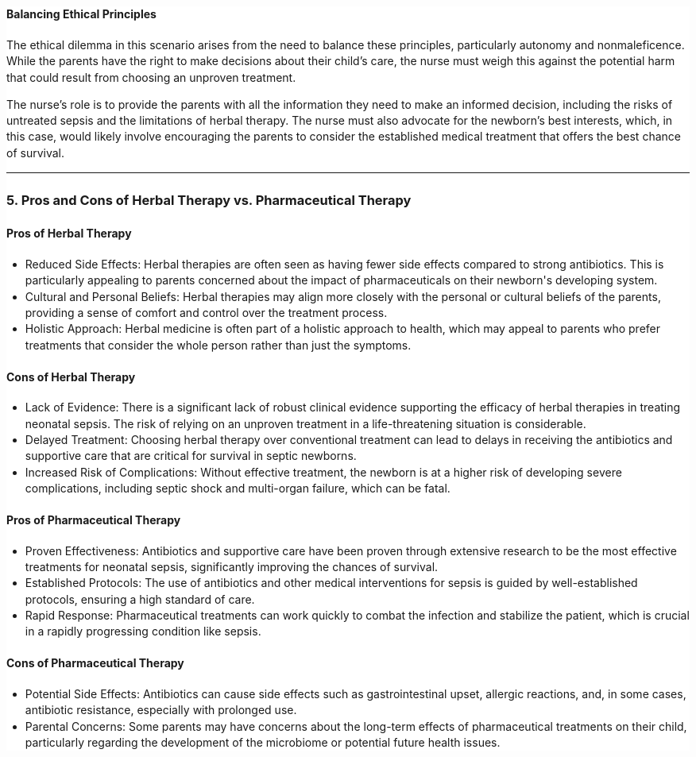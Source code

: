 #### Balancing Ethical Principles

The ethical dilemma in this scenario arises from the need to balance these principles, particularly autonomy and nonmaleficence. While the parents have the right to make decisions about their child’s care, the nurse must weigh this against the potential harm that could result from choosing an unproven treatment.

The nurse’s role is to provide the parents with all the information they need to make an informed decision, including the risks of untreated sepsis and the limitations of herbal therapy. The nurse must also advocate for the newborn’s best interests, which, in this case, would likely involve encouraging the parents to consider the established medical treatment that offers the best chance of survival.

***

### 5. Pros and Cons of Herbal Therapy vs. Pharmaceutical Therapy

#### Pros of Herbal Therapy

* Reduced Side Effects: Herbal therapies are often seen as having fewer side effects compared to strong antibiotics. This is particularly appealing to parents concerned about the impact of pharmaceuticals on their newborn's developing system.
* Cultural and Personal Beliefs: Herbal therapies may align more closely with the personal or cultural beliefs of the parents, providing a sense of comfort and control over the treatment process.
* Holistic Approach: Herbal medicine is often part of a holistic approach to health, which may appeal to parents who prefer treatments that consider the whole person rather than just the symptoms.

#### Cons of Herbal Therapy

* Lack of Evidence: There is a significant lack of robust clinical evidence supporting the efficacy of herbal therapies in treating neonatal sepsis. The risk of relying on an unproven treatment in a life-threatening situation is considerable.
* Delayed Treatment: Choosing herbal therapy over conventional treatment can lead to delays in receiving the antibiotics and supportive care that are critical for survival in septic newborns.
* Increased Risk of Complications: Without effective treatment, the newborn is at a higher risk of developing severe complications, including septic shock and multi-organ failure, which can be fatal.

#### Pros of Pharmaceutical Therapy

* Proven Effectiveness: Antibiotics and supportive care have been proven through extensive research to be the most effective treatments for neonatal sepsis, significantly improving the chances of survival.
* Established Protocols: The use of antibiotics and other medical interventions for sepsis is guided by well-established protocols, ensuring a high standard of care.
* Rapid Response: Pharmaceutical treatments can work quickly to combat the infection and stabilize the patient, which is crucial in a rapidly progressing condition like sepsis.

#### Cons of Pharmaceutical Therapy

* Potential Side Effects: Antibiotics can cause side effects such as gastrointestinal upset, allergic reactions, and, in some cases, antibiotic resistance, especially with prolonged use.
* Parental Concerns: Some parents may have concerns about the long-term effects of pharmaceutical treatments on their child, particularly regarding the development of the microbiome or potential future health issues.
